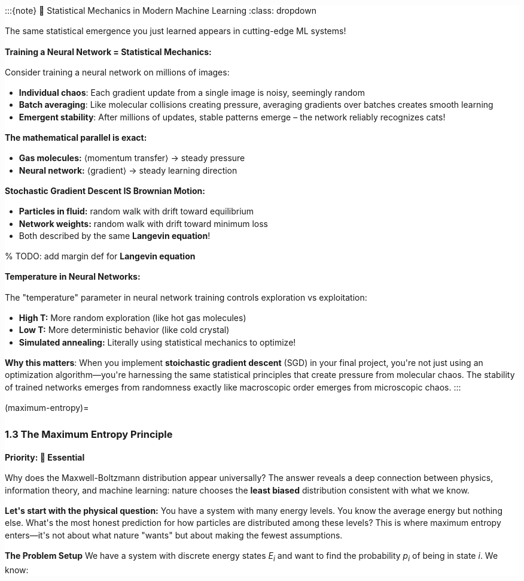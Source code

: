 :::{note} 🤖 Statistical Mechanics in Modern Machine Learning
:class: dropdown

The same statistical emergence you just learned appears in cutting-edge ML systems!

**Training a Neural Network = Statistical Mechanics:**

Consider training a neural network on millions of images:

- **Individual chaos**: Each gradient update from a single image is noisy, seemingly random
- **Batch averaging**: Like molecular collisions creating pressure, averaging gradients over batches creates smooth learning
- **Emergent stability**: After millions of updates, stable patterns emerge – the network reliably recognizes cats!

**The mathematical parallel is exact:**

- **Gas molecules:** ⟨momentum transfer⟩ → steady pressure
- **Neural network:** ⟨gradient⟩ → steady learning direction

**Stochastic Gradient Descent IS Brownian Motion:**

- **Particles in fluid:** random walk with drift toward equilibrium
- **Network weights:** random walk with drift toward minimum loss
- Both described by the same **Langevin equation**!

% TODO: add margin def for **Langevin equation**

**Temperature in Neural Networks:**

The "temperature" parameter in neural network training controls exploration vs exploitation:

- **High T:** More random exploration (like hot gas molecules)
- **Low T:** More deterministic behavior (like cold crystal)
- **Simulated annealing:** Literally using statistical mechanics to optimize!

**Why this matters**: When you implement **stoichastic gradient descent** (SGD) in your final project, you're not just using an optimization algorithm—you're harnessing the same statistical principles that create pressure from molecular chaos. The stability of trained networks emerges from randomness exactly like macroscopic order emerges from microscopic chaos.
:::


(maximum-entropy)=
### 1.3 The Maximum Entropy Principle

**Priority: 🔴 Essential**

Why does the Maxwell-Boltzmann distribution appear universally? The answer reveals a deep connection between physics, information theory, and machine learning: nature chooses the **least biased** distribution consistent with what we know.

**Let's start with the physical question:** You have a system with many energy levels. You know the average energy but nothing else. What's the most honest prediction for how particles are distributed among these levels? This is where maximum entropy enters—it's not about what nature "wants" but about making the fewest assumptions.

**The Problem Setup**
We have a system with discrete energy states $E_i$ and want to find the probability $p_i$ of being in state $i$. We know:
